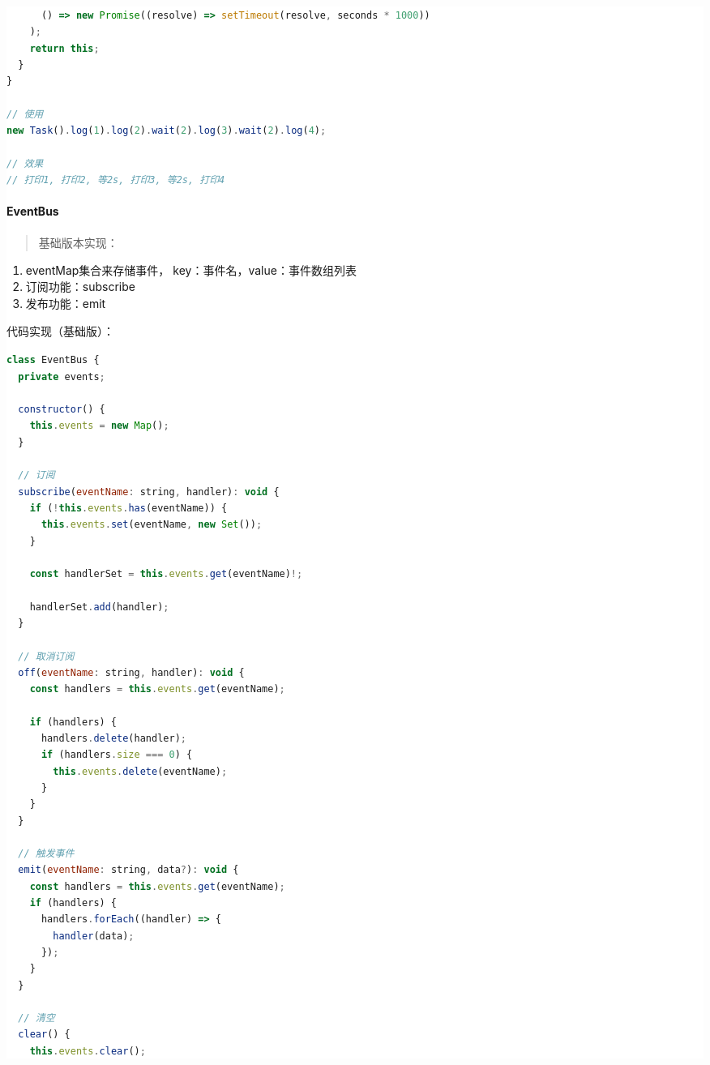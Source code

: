 ```js
      () => new Promise((resolve) => setTimeout(resolve, seconds * 1000))
    );
    return this;
  }
}

// 使用
new Task().log(1).log(2).wait(2).log(3).wait(2).log(4);

// 效果
// 打印1, 打印2, 等2s, 打印3, 等2s, 打印4
```
#### EventBus
>基础版本实现：

1. eventMap集合来存储事件， key：事件名，value：事件数组列表
2. 订阅功能：subscribe
3. 发布功能：emit

代码实现（基础版）：
```javascript
class EventBus {
  private events;

  constructor() {
    this.events = new Map();
  }

  // 订阅
  subscribe(eventName: string, handler): void {
    if (!this.events.has(eventName)) {
      this.events.set(eventName, new Set());
    }

    const handlerSet = this.events.get(eventName)!;

    handlerSet.add(handler);
  }

  // 取消订阅
  off(eventName: string, handler): void {
    const handlers = this.events.get(eventName);

    if (handlers) {
      handlers.delete(handler);
      if (handlers.size === 0) {
        this.events.delete(eventName);
      }
    }
  }

  // 触发事件
  emit(eventName: string, data?): void {
    const handlers = this.events.get(eventName);
    if (handlers) {
      handlers.forEach((handler) => {
        handler(data);
      });
    }
  }

  // 清空
  clear() {
    this.events.clear();
```